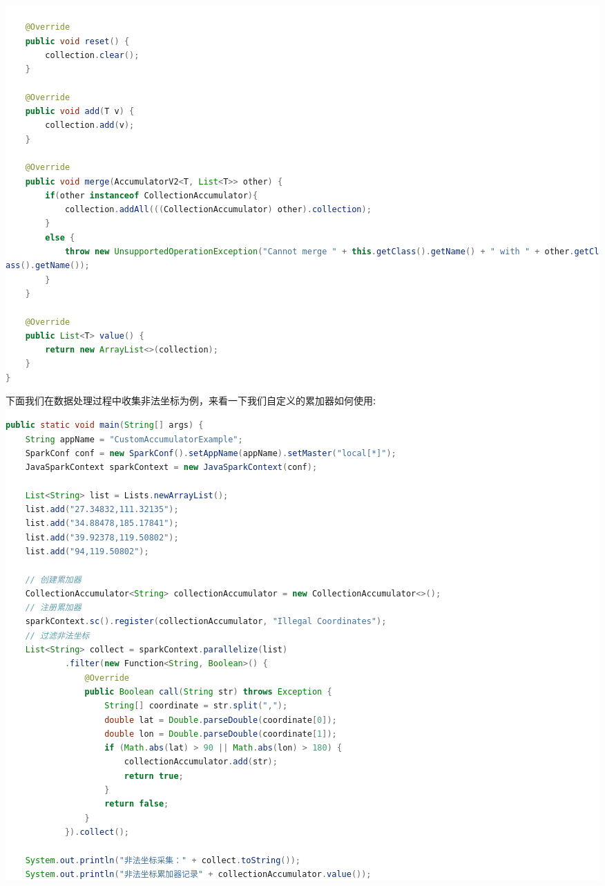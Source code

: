 ```java

    @Override
    public void reset() {
        collection.clear();
    }

    @Override
    public void add(T v) {
        collection.add(v);
    }

    @Override
    public void merge(AccumulatorV2<T, List<T>> other) {
        if(other instanceof CollectionAccumulator){
            collection.addAll(((CollectionAccumulator) other).collection);
        }
        else {
            throw new UnsupportedOperationException("Cannot merge " + this.getClass().getName() + " with " + other.getClass().getName());
        }
    }

    @Override
    public List<T> value() {
        return new ArrayList<>(collection);
    }
}
```
下面我们在数据处理过程中收集非法坐标为例，来看一下我们自定义的累加器如何使用:
```java
public static void main(String[] args) {
    String appName = "CustomAccumulatorExample";
    SparkConf conf = new SparkConf().setAppName(appName).setMaster("local[*]");
    JavaSparkContext sparkContext = new JavaSparkContext(conf);

    List<String> list = Lists.newArrayList();
    list.add("27.34832,111.32135");
    list.add("34.88478,185.17841");
    list.add("39.92378,119.50802");
    list.add("94,119.50802");

    // 创建累加器
    CollectionAccumulator<String> collectionAccumulator = new CollectionAccumulator<>();
    // 注册累加器
    sparkContext.sc().register(collectionAccumulator, "Illegal Coordinates");
    // 过滤非法坐标
    List<String> collect = sparkContext.parallelize(list)
            .filter(new Function<String, Boolean>() {
                @Override
                public Boolean call(String str) throws Exception {
                    String[] coordinate = str.split(",");
                    double lat = Double.parseDouble(coordinate[0]);
                    double lon = Double.parseDouble(coordinate[1]);
                    if (Math.abs(lat) > 90 || Math.abs(lon) > 180) {
                        collectionAccumulator.add(str);
                        return true;
                    }
                    return false;
                }
            }).collect();

    System.out.println("非法坐标采集：" + collect.toString());
    System.out.println("非法坐标累加器记录" + collectionAccumulator.value());
```